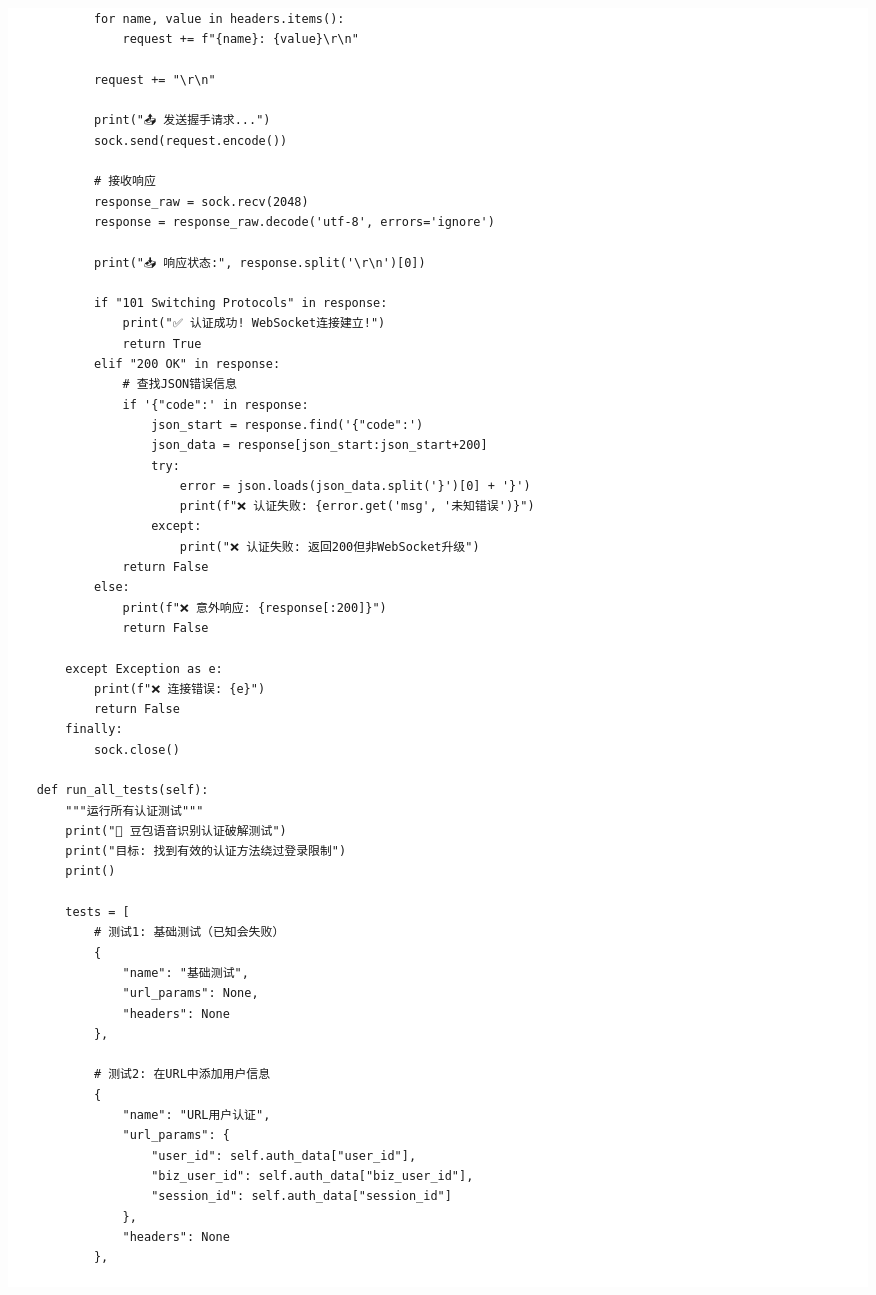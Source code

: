 ```
            for name, value in headers.items():
                request += f"{name}: {value}\r\n"
            
            request += "\r\n"
            
            print("📤 发送握手请求...")
            sock.send(request.encode())
            
            # 接收响应
            response_raw = sock.recv(2048)
            response = response_raw.decode('utf-8', errors='ignore')
            
            print("📥 响应状态:", response.split('\r\n')[0])
            
            if "101 Switching Protocols" in response:
                print("✅ 认证成功! WebSocket连接建立!")
                return True
            elif "200 OK" in response:
                # 查找JSON错误信息
                if '{"code":' in response:
                    json_start = response.find('{"code":')
                    json_data = response[json_start:json_start+200]
                    try:
                        error = json.loads(json_data.split('}')[0] + '}')
                        print(f"❌ 认证失败: {error.get('msg', '未知错误')}")
                    except:
                        print("❌ 认证失败: 返回200但非WebSocket升级")
                return False
            else:
                print(f"❌ 意外响应: {response[:200]}")
                return False
                
        except Exception as e:
            print(f"❌ 连接错误: {e}")
            return False
        finally:
            sock.close()
    
    def run_all_tests(self):
        """运行所有认证测试"""
        print("🎯 豆包语音识别认证破解测试")
        print("目标: 找到有效的认证方法绕过登录限制")
        print()
        
        tests = [
            # 测试1: 基础测试（已知会失败）
            {
                "name": "基础测试",
                "url_params": None,
                "headers": None
            },
            
            # 测试2: 在URL中添加用户信息
            {
                "name": "URL用户认证",
                "url_params": {
                    "user_id": self.auth_data["user_id"],
                    "biz_user_id": self.auth_data["biz_user_id"],
                    "session_id": self.auth_data["session_id"]
                },
                "headers": None
            },
            
```